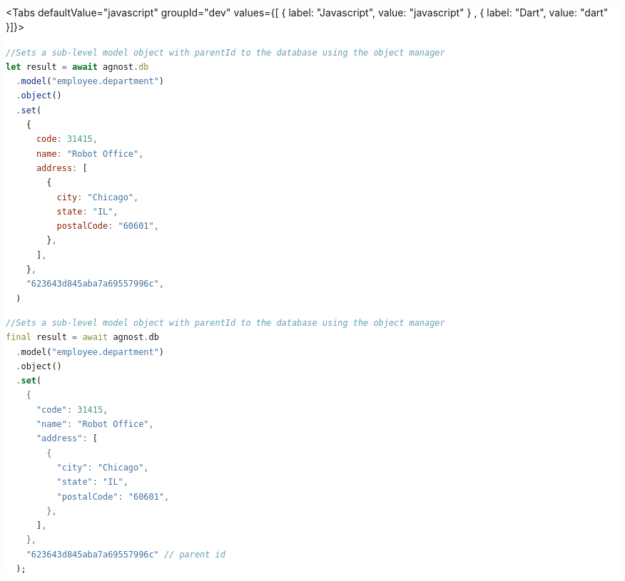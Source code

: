 <Tabs defaultValue="javascript" groupId="dev" values={[ { label: "Javascript", value: "javascript" } , { label: "Dart", value: "dart" }]}>


<TabItem value="javascript">


```js
//Sets a sub-level model object with parentId to the database using the object manager
let result = await agnost.db
  .model("employee.department")
  .object()
  .set(
    {
      code: 31415,
      name: "Robot Office",
      address: [
        {
          city: "Chicago",
          state: "IL",
          postalCode: "60601",
        },
      ],
    },
    "623643d845aba7a69557996c",
  )
```

</TabItem>


<TabItem value="dart">


```dart
//Sets a sub-level model object with parentId to the database using the object manager
final result = await agnost.db
  .model("employee.department")
  .object()
  .set(
    {
      "code": 31415,
      "name": "Robot Office",
      "address": [
        {
          "city": "Chicago",
          "state": "IL",
          "postalCode": "60601",
        },
      ],
    },
    "623643d845aba7a69557996c" // parent id
  );
```

</TabItem>
